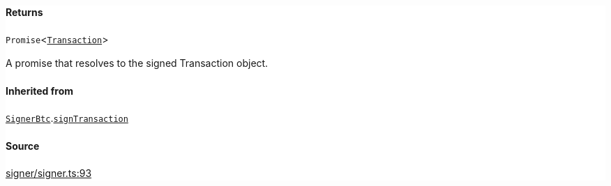 #### Returns

`Promise`\<[`Transaction`](ccc.Class.Transaction.md)\>

A promise that resolves to the signed Transaction object.

#### Inherited from

[`SignerBtc`](ccc.Class.SignerBtc.md).[`signTransaction`](ccc.Class.SignerBtc.md#signtransaction)

#### Source

[signer/signer.ts:93](https://github.com/SpectreMercury/ccc/blob/1b34760fdeb60ebebc0a7e641c12ef11dff1e7d0/packages/core/src/signer/signer.ts#L93)
